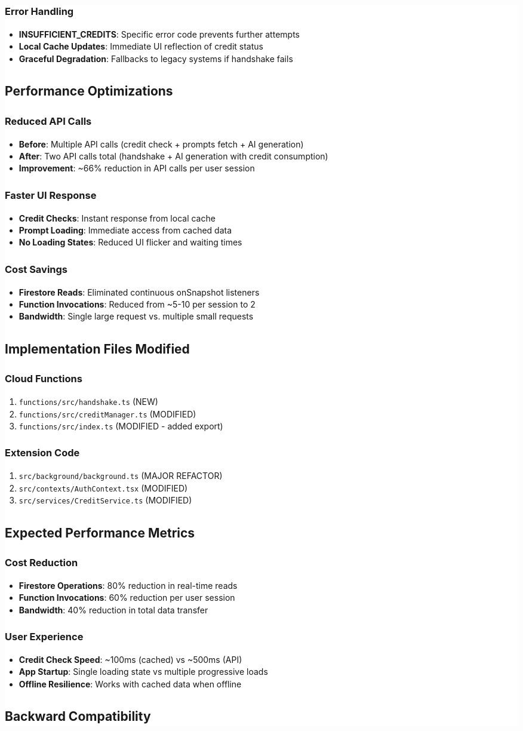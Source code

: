 ### Error Handling
- **INSUFFICIENT_CREDITS**: Specific error code prevents further attempts
- **Local Cache Updates**: Immediate UI reflection of credit status
- **Graceful Degradation**: Fallbacks to legacy systems if handshake fails

## Performance Optimizations

### Reduced API Calls
- **Before**: Multiple API calls (credit check + prompts fetch + AI generation)
- **After**: Two API calls total (handshake + AI generation with credit consumption)
- **Improvement**: ~66% reduction in API calls per user session

### Faster UI Response
- **Credit Checks**: Instant response from local cache
- **Prompt Loading**: Immediate access from cached data
- **No Loading States**: Reduced UI flicker and waiting times

### Cost Savings
- **Firestore Reads**: Eliminated continuous onSnapshot listeners
- **Function Invocations**: Reduced from ~5-10 per session to 2
- **Bandwidth**: Single large request vs. multiple small requests

## Implementation Files Modified

### Cloud Functions
1. `functions/src/handshake.ts` (NEW)
2. `functions/src/creditManager.ts` (MODIFIED)
3. `functions/src/index.ts` (MODIFIED - added export)

### Extension Code
1. `src/background/background.ts` (MAJOR REFACTOR)
2. `src/contexts/AuthContext.tsx` (MODIFIED)
3. `src/services/CreditService.ts` (MODIFIED)

## Expected Performance Metrics

### Cost Reduction
- **Firestore Operations**: 80% reduction in real-time reads
- **Function Invocations**: 60% reduction per user session
- **Bandwidth**: 40% reduction in total data transfer

### User Experience
- **Credit Check Speed**: ~100ms (cached) vs ~500ms (API)
- **App Startup**: Single loading state vs multiple progressive loads
- **Offline Resilience**: Works with cached data when offline

## Backward Compatibility
